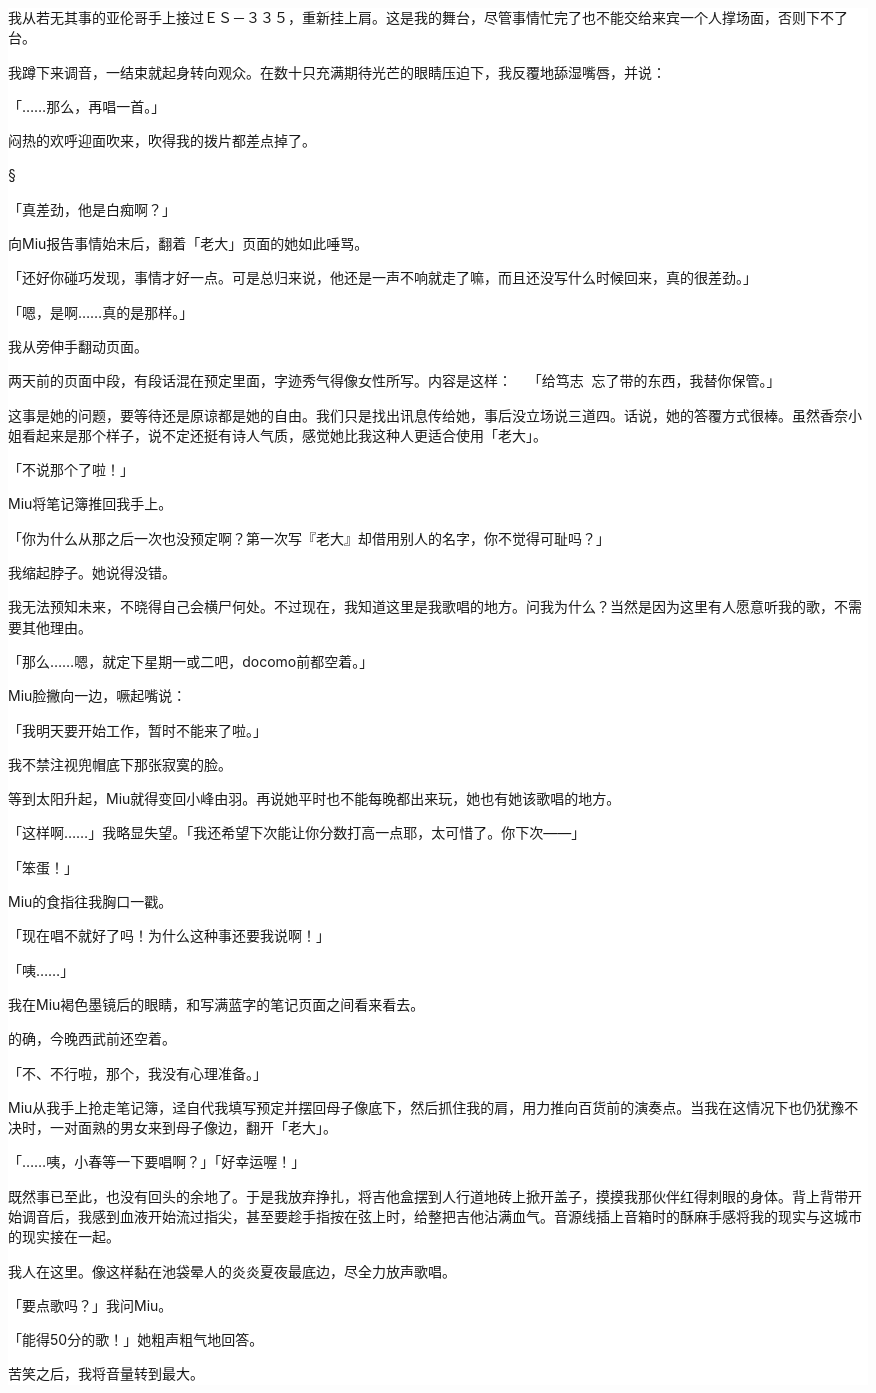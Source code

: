 我从若无其事的亚伦哥手上接过ＥＳ－３３５，重新挂上肩。这是我的舞台，尽管事情忙完了也不能交给来宾一个人撑场面，否则下不了台。

我蹲下来调音，一结束就起身转向观众。在数十只充满期待光芒的眼睛压迫下，我反覆地舔湿嘴唇，并说：

「……那么，再唱一首。」

闷热的欢呼迎面吹来，吹得我的拨片都差点掉了。

§

「真差劲，他是白痴啊？」

向Miu报告事情始末后，翻着「老大」页面的她如此唾骂。

「还好你碰巧发现，事情才好一点。可是总归来说，他还是一声不响就走了嘛，而且还没写什么时候回来，真的很差劲。」

「嗯，是啊……真的是那样。」

我从旁伸手翻动页面。

两天前的页面中段，有段话混在预定里面，字迹秀气得像女性所写。内容是这样：    「给笃志  忘了带的东西，我替你保管。」

这事是她的问题，要等待还是原谅都是她的自由。我们只是找出讯息传给她，事后没立场说三道四。话说，她的答覆方式很棒。虽然香奈小姐看起来是那个样子，说不定还挺有诗人气质，感觉她比我这种人更适合使用「老大」。

「不说那个了啦！」

Miu将笔记簿推回我手上。

「你为什么从那之后一次也没预定啊？第一次写『老大』却借用别人的名字，你不觉得可耻吗？」

我缩起脖子。她说得没错。

我无法预知未来，不晓得自己会横尸何处。不过现在，我知道这里是我歌唱的地方。问我为什么？当然是因为这里有人愿意听我的歌，不需要其他理由。

「那么……嗯，就定下星期一或二吧，docomo前都空着。」

Miu脸撇向一边，噘起嘴说：

「我明天要开始工作，暂时不能来了啦。」

我不禁注视兜帽底下那张寂寞的脸。

等到太阳升起，Miu就得变回小峰由羽。再说她平时也不能每晚都出来玩，她也有她该歌唱的地方。

「这样啊……」我略显失望。「我还希望下次能让你分数打高一点耶，太可惜了。你下次——」

「笨蛋！」

Miu的食指往我胸口一戳。

「现在唱不就好了吗！为什么这种事还要我说啊！」

「咦……」

我在Miu褐色墨镜后的眼睛，和写满蓝字的笔记页面之间看来看去。

的确，今晚西武前还空着。

「不、不行啦，那个，我没有心理准备。」

Miu从我手上抢走笔记簿，迳自代我填写预定并摆回母子像底下，然后抓住我的肩，用力推向百货前的演奏点。当我在这情况下也仍犹豫不决时，一对面熟的男女来到母子像边，翻开「老大」。

「……咦，小春等一下要唱啊？」「好幸运喔！」

既然事已至此，也没有回头的余地了。于是我放弃挣扎，将吉他盒摆到人行道地砖上掀开盖子，摸摸我那伙伴红得刺眼的身体。背上背带开始调音后，我感到血液开始流过指尖，甚至要趁手指按在弦上时，给整把吉他沾满血气。音源线插上音箱时的酥麻手感将我的现实与这城市的现实接在一起。

我人在这里。像这样黏在池袋晕人的炎炎夏夜最底边，尽全力放声歌唱。

「要点歌吗？」我问Miu。

「能得50分的歌！」她粗声粗气地回答。

苦笑之后，我将音量转到最大。

